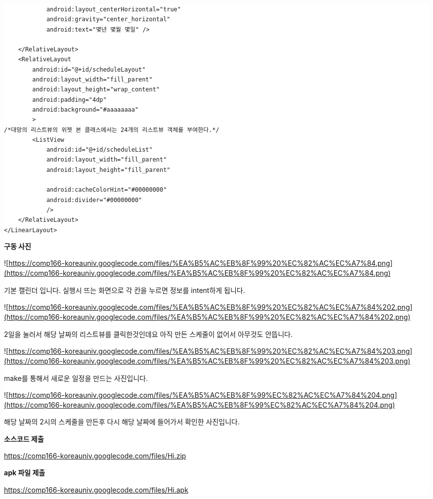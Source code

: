 ```
		    android:layout_centerHorizontal="true"
		    android:gravity="center_horizontal"
		    android:text="몇년 몇월 몇일" />

	</RelativeLayout>
	<RelativeLayout
    	android:id="@+id/scheduleLayout"
	    android:layout_width="fill_parent"
	    android:layout_height="wrap_content"
	    android:padding="4dp"
	    android:background="#aaaaaaaa"
	    >
/*대망의 리스트뷰의 위젯 본 클래스에서는 24개의 리스트뷰 객체를 부여한다.*/
	    <ListView
			android:id="@+id/scheduleList"
			android:layout_width="fill_parent"
			android:layout_height="fill_parent"
			
			android:cacheColorHint="#00000000"
			android:divider="#00000000"
			/>
	</RelativeLayout>
</LinearLayout>

```

**구동 사진**

![https://comp166-koreauniv.googlecode.com/files/%EA%B5%AC%EB%8F%99%20%EC%82%AC%EC%A7%84.png](https://comp166-koreauniv.googlecode.com/files/%EA%B5%AC%EB%8F%99%20%EC%82%AC%EC%A7%84.png)

기본 캘린더 입니다. 실행시 뜨는 화면으로 각 칸을 누르면 정보를 intent하게 됩니다.

![https://comp166-koreauniv.googlecode.com/files/%EA%B5%AC%EB%8F%99%20%EC%82%AC%EC%A7%84%202.png](https://comp166-koreauniv.googlecode.com/files/%EA%B5%AC%EB%8F%99%20%EC%82%AC%EC%A7%84%202.png)

2일을 눌러서 해당 날짜의 리스트뷰를 클릭한것인데요 아직 만든 스케줄이 없어서 아무것도 안뜹니다.

![https://comp166-koreauniv.googlecode.com/files/%EA%B5%AC%EB%8F%99%20%EC%82%AC%EC%A7%84%203.png](https://comp166-koreauniv.googlecode.com/files/%EA%B5%AC%EB%8F%99%20%EC%82%AC%EC%A7%84%203.png)

make를 통해서 새로운 일정을 만드는 사진입니다.

![https://comp166-koreauniv.googlecode.com/files/%EA%B5%AC%EB%8F%99%EC%82%AC%EC%A7%84%204.png](https://comp166-koreauniv.googlecode.com/files/%EA%B5%AC%EB%8F%99%EC%82%AC%EC%A7%84%204.png)

해당 날짜의 2시의 스케줄을 만든후 다시 해당 날짜에 들어가서 확인한 사진입니다.


**소스코드 제출**

https://comp166-koreauniv.googlecode.com/files/Hi.zip

**apk 파일 제출**

https://comp166-koreauniv.googlecode.com/files/Hi.apk